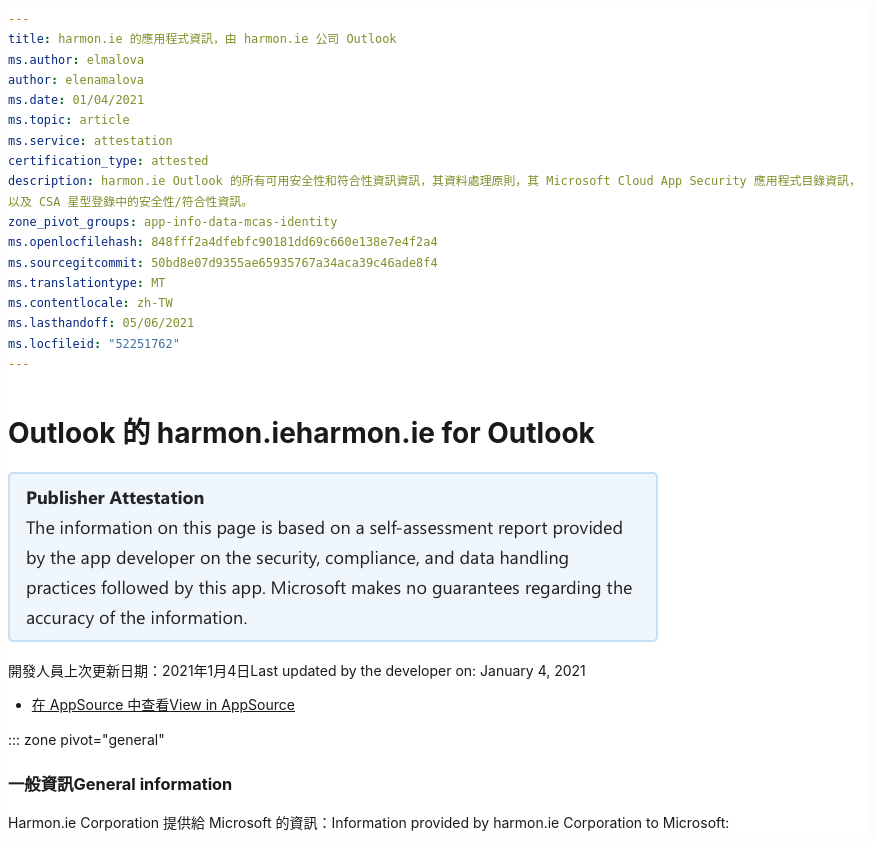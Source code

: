 ```yaml
---
title: harmon.ie 的應用程式資訊，由 harmon.ie 公司 Outlook
ms.author: elmalova
author: elenamalova
ms.date: 01/04/2021
ms.topic: article
ms.service: attestation
certification_type: attested
description: harmon.ie Outlook 的所有可用安全性和符合性資訊資訊，其資料處理原則，其 Microsoft Cloud App Security 應用程式目錄資訊，以及 CSA 星型登錄中的安全性/符合性資訊。
zone_pivot_groups: app-info-data-mcas-identity
ms.openlocfilehash: 848fff2a4dfebfc90181dd69c660e138e7e4f2a4
ms.sourcegitcommit: 50bd8e07d9355ae65935767a34aca39c46ade8f4
ms.translationtype: MT
ms.contentlocale: zh-TW
ms.lasthandoff: 05/06/2021
ms.locfileid: "52251762"
---
```

# <a name="harmonie-for-outlook"></a><span data-ttu-id="21e0f-103">Outlook 的 harmon.ie</span><span class="sxs-lookup"><span data-stu-id="21e0f-103">harmon.ie for Outlook</span></span>

<p></p>
<img alt="Publisher Attestation: The information on this page is based on a self-assessment report provided by the app developer on the security, compliance, and data handling practices followed by this app. Microsoft makes no guarantees regarding the accuracy of the information." src="../media/attested.png" width="650" />
<p><span data-ttu-id="21e0f-104">開發人員上次更新日期：2021年1月4日</span><span class="sxs-lookup"><span data-stu-id="21e0f-104">Last updated by the developer on: January 4, 2021</span></span></p>

* <span data-ttu-id="21e0f-105"><a href="https://appsource.microsoft.com/product/office/WA103004101" target="_blank">在 AppSource 中查看</a></span><span class="sxs-lookup"><span data-stu-id="21e0f-105"><a href="https://appsource.microsoft.com/product/office/WA103004101" target="_blank">View in AppSource</a></span></span>

::: zone pivot="general"

### <a name="general-information"></a><span data-ttu-id="21e0f-106">一般資訊</span><span class="sxs-lookup"><span data-stu-id="21e0f-106">General information</span></span>

<span data-ttu-id="21e0f-107">Harmon.ie Corporation 提供給 Microsoft 的資訊：</span><span class="sxs-lookup"><span data-stu-id="21e0f-107">Information provided by harmon.ie Corporation to Microsoft:</span></span>
